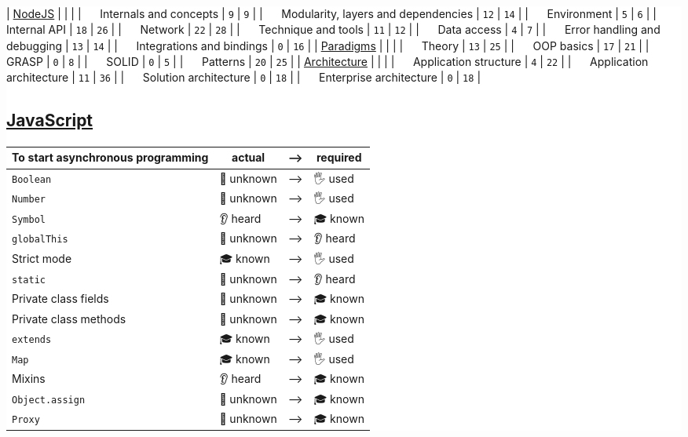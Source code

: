 | [NodeJS](/Skills/NodeJS.md) | | |
| &nbsp;&nbsp;&nbsp;&nbsp; Internals and concepts | `9` | `9` |
| &nbsp;&nbsp;&nbsp;&nbsp; Modularity, layers and dependencies | `12` | `14` |
| &nbsp;&nbsp;&nbsp;&nbsp; Environment | `5` | `6` |
| &nbsp;&nbsp;&nbsp;&nbsp; Internal API | `18` | `26` |
| &nbsp;&nbsp;&nbsp;&nbsp; Network | `22` | `28` |
| &nbsp;&nbsp;&nbsp;&nbsp; Technique and tools | `11` | `12` |
| &nbsp;&nbsp;&nbsp;&nbsp; Data access | `4` | `7` |
| &nbsp;&nbsp;&nbsp;&nbsp; Error handling and debugging | `13` | `14` |
| &nbsp;&nbsp;&nbsp;&nbsp; Integrations and bindings | `0` | `16` |
| [Paradigms](/Skills/Paradigms.md) | | |
| &nbsp;&nbsp;&nbsp;&nbsp; Theory | `13` | `25` |
| &nbsp;&nbsp;&nbsp;&nbsp; OOP basics | `17` | `21` |
| &nbsp;&nbsp;&nbsp;&nbsp; GRASP | `0` | `8` |
| &nbsp;&nbsp;&nbsp;&nbsp; SOLID | `0` | `5` |
| &nbsp;&nbsp;&nbsp;&nbsp; Patterns | `20` | `25` |
| [Architecture](/Skills/Architecture.md) | | |
| &nbsp;&nbsp;&nbsp;&nbsp; Application structure | `4` | `22` |
| &nbsp;&nbsp;&nbsp;&nbsp; Application architecture | `11` | `36` |
| &nbsp;&nbsp;&nbsp;&nbsp; Solution architecture | `0` | `18` |
| &nbsp;&nbsp;&nbsp;&nbsp; Enterprise architecture | `0` | `18` |

## [JavaScript](/Skills/JavaScript.md)


| To start asynchronous programming | actual | ⟶  | required |
| --- | --- | --- | --- |
| `Boolean` | 🤷 unknown | ⟶  | 🖐️ used |
| `Number` | 🤷 unknown | ⟶  | 🖐️ used |
| `Symbol` | 👂 heard | ⟶  | 🎓 known |
| `globalThis` | 🤷 unknown | ⟶  | 👂 heard |
| Strict mode | 🎓 known | ⟶  | 🖐️ used |
| `static` | 🤷 unknown | ⟶  | 👂 heard |
| Private class fields | 🤷 unknown | ⟶  | 🎓 known |
| Private class methods | 🤷 unknown | ⟶  | 🎓 known |
| `extends` | 🎓 known | ⟶  | 🖐️ used |
| `Map` | 🎓 known | ⟶  | 🖐️ used |
| Mixins | 👂 heard | ⟶  | 🎓 known |
| `Object.assign` | 🤷 unknown | ⟶  | 🎓 known |
| `Proxy` | 🤷 unknown | ⟶  | 🎓 known |